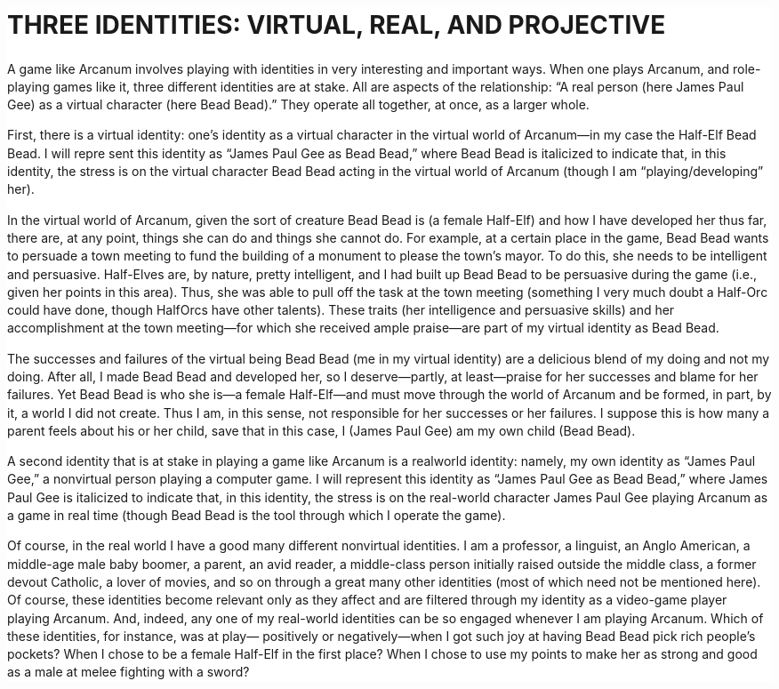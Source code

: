 # THREE IDENTITIES: VIRTUAL, REAL, AND PROJECTIVE

A game like Arcanum involves playing with identities in very interesting and important ways. When one plays Arcanum, and role-playing games like it, three different identities are at stake. All are aspects of the relationship: “A real person (here James Paul Gee) as a virtual character (here Bead Bead).” They operate all together, at once, as a larger whole.

First, there is a virtual identity: one’s identity as a virtual character in the virtual world of Arcanum—in my case the Half-Elf Bead Bead. I will repre sent this identity as “James Paul Gee as Bead Bead,” where Bead Bead is italicized to indicate that, in this identity, the stress is on the virtual character Bead Bead acting in the virtual world of Arcanum (though I am “playing/developing” her).

In the virtual world of Arcanum, given the sort of creature Bead Bead is (a female Half-Elf) and how I have developed her thus far, there are, at any point, things she can do and things she cannot do. For example, at a certain place in the game, Bead Bead wants to persuade a town meeting to fund the building of a monument to please the town’s mayor. To do this, she needs to be intelligent and persuasive. Half-Elves are, by nature, pretty intelligent, and I had built up Bead Bead to be persuasive during the game (i.e., given her points in this area). Thus, she was able to pull off the task at the town meeting (something I very much doubt a Half-Orc could have done, though HalfOrcs have other talents). These traits (her intelligence and persuasive skills) and her accomplishment at the town meeting—for which she received ample praise—are part of my virtual identity as Bead Bead.

The successes and failures of the virtual being Bead Bead (me in my virtual identity) are a delicious blend of my doing and not my doing. After all, I made Bead Bead and developed her, so I deserve—partly, at least—praise for her successes and blame for her failures. Yet Bead Bead is who she is—a female Half-Elf—and must move through the world of Arcanum and be formed, in part, by it, a world I did not create. Thus I am, in this sense, not responsible for her successes or her failures. I suppose this is how many a parent feels about his or her child, save that in this case, I (James Paul Gee) am my own child (Bead Bead).

A second identity that is at stake in playing a game like Arcanum is a realworld identity: namely, my own identity as “James Paul Gee,” a nonvirtual person playing a computer game. I will represent this identity as “James Paul Gee as Bead Bead,” where James Paul Gee is italicized to indicate that, in this identity, the stress is on the real-world character James Paul Gee playing Arcanum as a game in real time (though Bead Bead is the tool through which I operate the game).

Of course, in the real world I have a good many different nonvirtual identities. I am a professor, a linguist, an Anglo American, a middle-age male baby boomer, a parent, an avid reader, a middle-class person initially raised outside the middle class, a former devout Catholic, a lover of movies, and so on through a great many other identities (most of which need not be mentioned here). Of course, these identities become relevant only as they affect and are filtered through my identity as a video-game player playing Arcanum. And, indeed, any one of my real-world identities can be so engaged whenever I am playing Arcanum. Which of these identities, for instance, was at play— positively or negatively—when I got such joy at having Bead Bead pick rich people’s pockets? When I chose to be a female Half-Elf in the first place? When I chose to use my points to make her as strong and good as a male at melee fighting with a sword?

